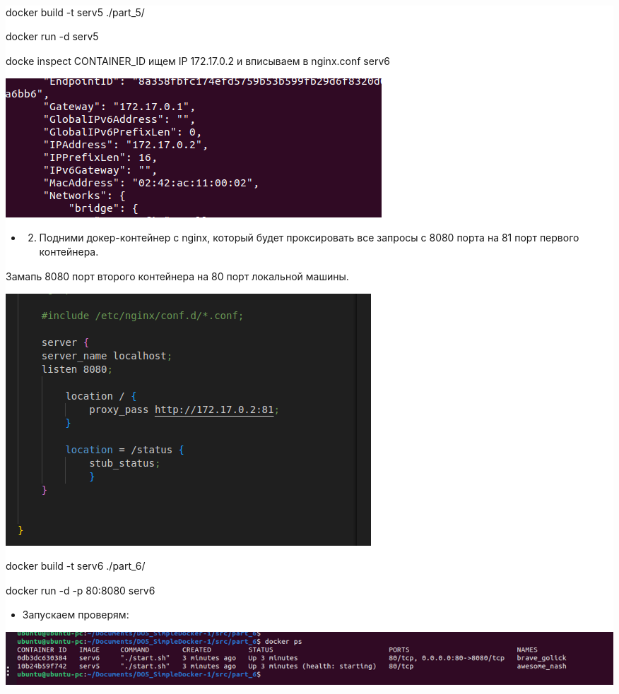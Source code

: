 docker build -t serv5 ./part_5/

docker run -d serv5

docke inspect CONTAINER_ID ищем IP 172.17.0.2 и вписываем в nginx.conf serv6

![](./part_6/01.png)

- 2) Подними докер-контейнер с nginx, который будет проксировать все запросы с 8080 порта на 81 порт первого контейнера.

Замапь 8080 порт второго контейнера на 80 порт локальной машины.

![](./part_6/02.png)

docker build -t serv6 ./part_6/

docker run -d -p 80:8080 serv6

- Запускаем проверям:

![](./part_6/03.png)
